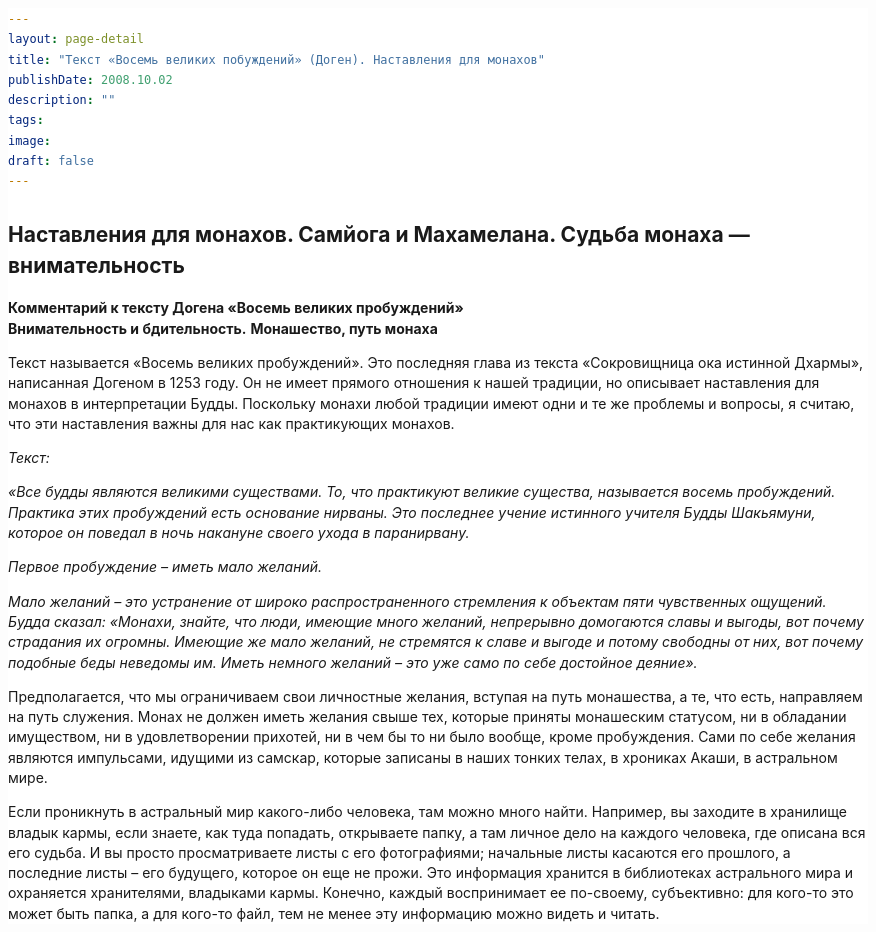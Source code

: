 ```yaml
---
layout: page-detail
title: "Текст «Восемь великих побуждений» (Доген). Наставления для монахов"
publishDate: 2008.10.02
description: ""
tags:
image:
draft: false
---
```


<audio title="2008.10.02 - Текст «Восемь великих побуждений» (Доген). Наставления для монахов.mp3" src="/upload/iblock/9bb/9bb52a625438ed64f766d50c48d1205b.mp3" controls=""></audio>

## **Наставления для монахов.** **Самйога и Махамелана. Судьба монаха — внимательность**   
  
**Комментарий к тексту Догена «Восемь великих пробуждений»**   
**Внимательность и бдительность.** **Монашество, путь монаха**

  
 Текст называется «Восемь великих пробуждений». Это последняя глава из текста «Сокровищница ока истинной Дхармы», написанная Догеном в 1253 году. Он не имеет прямого отношения к нашей традиции, но описывает наставления для монахов в интерпретации Будды. Поскольку монахи любой традиции имеют одни и те же проблемы и вопросы, я считаю, что эти наставления важны для нас как практикующих монахов.

  
_Текст:_ 

 _«Все будды являются великими существами. То, что практикуют великие существа, называется восемь пробуждений. Практика этих пробуждений есть основание нирваны. Это последнее учение истинного учителя Будды Шакьямуни, которое он поведал в ночь накануне своего ухода в паранирвану._ 

 _Первое пробуждение – иметь мало желаний._ 

 _Мало желаний – это устранение от широко распространенного стремления к объектам пяти чувственных ощущений. Будда сказал: «Монахи, знайте, что люди, имеющие много желаний, непрерывно домогаются славы и выгоды, вот почему страдания их огромны. Имеющие же мало желаний, не стремятся к славе и выгоде и потому свободны от них, вот почему подобные беды неведомы им. Иметь немного желаний – это уже само по себе достойное деяние»._ 

  
 Предполагается, что мы ограничиваем свои личностные желания, вступая на путь монашества, а те, что есть, направляем на путь служения. Монах не должен иметь желания свыше тех, которые приняты монашеским статусом, ни в обладании имуществом, ни в удовлетворении прихотей, ни в чем бы то ни было вообще, кроме пробуждения. Сами по себе желания являются импульсами, идущими из самскар, которые записаны в наших тонких телах, в хрониках Акаши, в астральном мире.

 Если проникнуть в астральный мир какого-либо человека, там можно много найти. Например, вы заходите в хранилище владык кармы, если знаете, как туда попадать, открываете папку, а там личное дело на каждого человека, где описана вся его судьба. И вы просто просматриваете листы с его фотографиями; начальные листы касаются его прошлого, а последние листы – его будущего, которое он еще не прожи. Это информация хранится в библиотеках астрального мира и охраняется хранителями, владыками кармы. Конечно, каждый воспринимает ее по-своему, субъективно: для кого-то это может быть папка, а для кого-то файл, тем не менее эту информацию можно видеть и читать.
